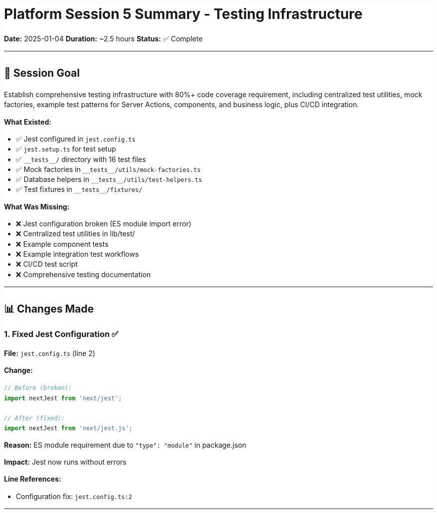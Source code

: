 # Platform Session 5 Summary - Testing Infrastructure

**Date:** 2025-01-04
**Duration:** ~2.5 hours
**Status:** ✅ Complete

---

## 🎯 Session Goal

Establish comprehensive testing infrastructure with 80%+ code coverage requirement, including centralized test utilities, mock factories, example test patterns for Server Actions, components, and business logic, plus CI/CD integration.

**What Existed:**
- ✅ Jest configured in `jest.config.ts`
- ✅ `jest.setup.ts` for test setup
- ✅ `__tests__/` directory with 16 test files
- ✅ Mock factories in `__tests__/utils/mock-factories.ts`
- ✅ Database helpers in `__tests__/utils/test-helpers.ts`
- ✅ Test fixtures in `__tests__/fixtures/`

**What Was Missing:**
- ❌ Jest configuration broken (ES module import error)
- ❌ Centralized test utilities in lib/test/
- ❌ Example component tests
- ❌ Example integration test workflows
- ❌ CI/CD test script
- ❌ Comprehensive testing documentation

---

## 📊 Changes Made

### 1. Fixed Jest Configuration ✅

**File:** `jest.config.ts` (line 2)

**Change:**
```typescript
// Before (broken):
import nextJest from 'next/jest';

// After (fixed):
import nextJest from 'next/jest.js';
```

**Reason:** ES module requirement due to `"type": "module"` in package.json

**Impact:** Jest now runs without errors

**Line References:**
- Configuration fix: `jest.config.ts:2`

---